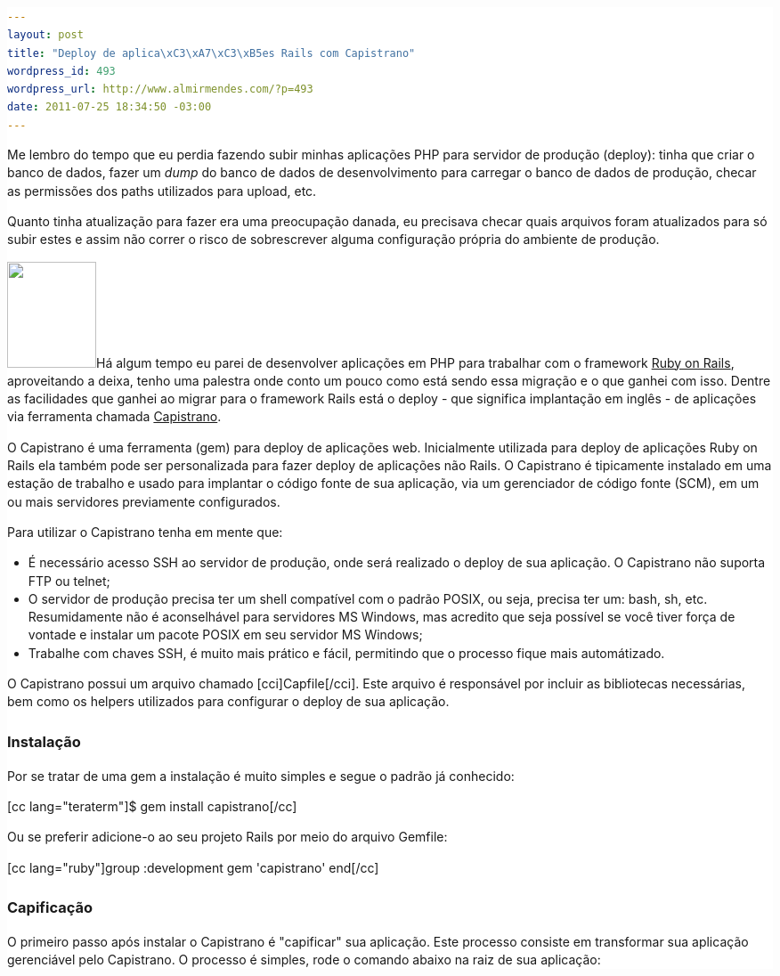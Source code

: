 ```yaml
--- 
layout: post
title: "Deploy de aplica\xC3\xA7\xC3\xB5es Rails com Capistrano"
wordpress_id: 493
wordpress_url: http://www.almirmendes.com/?p=493
date: 2011-07-25 18:34:50 -03:00
---
```

Me lembro do tempo que eu perdia fazendo subir minhas aplicações PHP para servidor de produção (deploy): tinha que criar o banco de dados, fazer um <em>dump</em> do banco de dados de desenvolvimento para carregar o banco de dados de produção, checar as permissões dos paths utilizados para upload, etc.

Quanto tinha atualização para fazer era uma preocupação danada, eu precisava checar quais arquivos foram atualizados para só subir estes e assim não correr o risco de sobrescrever alguma configuração própria do ambiente de produção.

<a href="http://www.almirmendes.com/2011/07/25/deploy-de-aplicacoes-rails-com-capistrano/100px-ruby_on_rails_logo/" rel="attachment wp-att-526"><img src="http://www.almirmendes.com/wp-content/uploads/2011/07/100px-Ruby_on_Rails_logo.jpg" alt="" title="Ruby on Rails" width="100" height="119" class="alignleft size-full wp-image-526" /></a>Há algum tempo eu parei de desenvolver aplicações em PHP para trabalhar com o framework <a href="http://rubyonrails.org/" title="Ruby on Rails" target="_blank">Ruby on Rails</a>, aproveitando a deixa, tenho uma palestra onde conto um pouco como está sendo essa migração e o que ganhei com isso. Dentre as facilidades que ganhei ao migrar para o framework Rails está o deploy - que significa implantação em inglês - de aplicações via ferramenta chamada <a href="https://github.com/capistrano/capistrano" title="Capistrano" target="_blank">Capistrano</a>.

O Capistrano é uma ferramenta (gem) para deploy de aplicações web. Inicialmente utilizada para deploy de aplicações Ruby on Rails ela também pode ser personalizada para fazer deploy de aplicações não Rails. O Capistrano é tipicamente instalado em uma estação de trabalho e usado para implantar o código fonte de sua aplicação, via um gerenciador de código fonte (SCM), em um ou mais servidores previamente configurados.

Para utilizar o Capistrano tenha em mente que:
<ul>
	<li>É necessário acesso SSH ao servidor de produção, onde será realizado o deploy de sua aplicação. O Capistrano não suporta FTP ou telnet;</li>
	<li>O servidor de produção precisa ter um shell compatível com o padrão POSIX, ou seja, precisa ter um: bash, sh, etc. Resumidamente não é aconselhável para servidores MS Windows, mas acredito que seja possível se você tiver força de vontade e instalar um pacote POSIX em seu servidor MS Windows;</li>
	<li>Trabalhe com chaves SSH, é muito mais prático e fácil, permitindo que o processo fique mais automátizado.</li>
</ul>
O Capistrano possui um arquivo chamado [cci]Capfile[/cci]. Este arquivo é responsável por incluir as bibliotecas necessárias, bem como os helpers utilizados para configurar o deploy de sua aplicação.

<h3>Instalação</h3>
Por se tratar de uma gem a instalação é muito simples e segue o padrão já conhecido:

[cc lang="teraterm"]$ gem install capistrano[/cc]

Ou se preferir adicione-o ao seu projeto Rails por meio do arquivo Gemfile:

[cc lang="ruby"]group :development
    gem 'capistrano'
end[/cc]

<h3>Capificação</h3>
O primeiro passo após instalar o Capistrano é "capificar" sua aplicação. Este processo consiste em transformar sua aplicação gerenciável pelo Capistrano. O processo é simples, rode o comando abaixo na raiz de sua aplicação:
